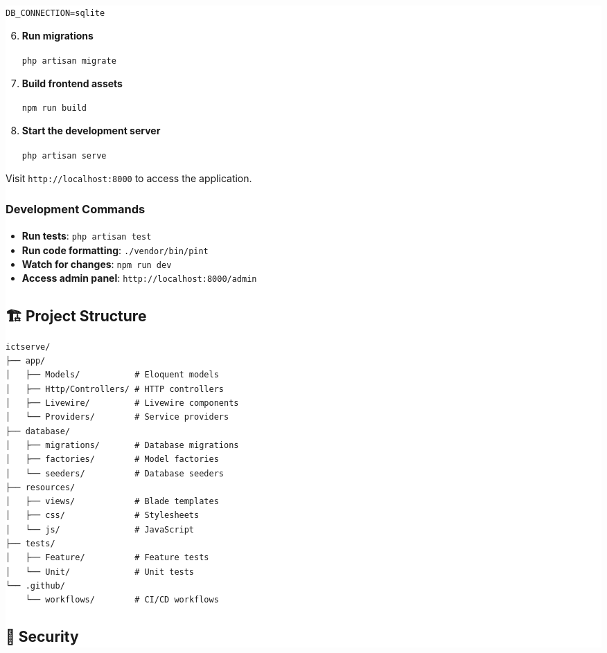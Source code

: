    ```env
   DB_CONNECTION=sqlite
   ```

6. **Run migrations**

   ```bash
   php artisan migrate
   ```

7. **Build frontend assets**

   ```bash
   npm run build
   ```

8. **Start the development server**

   ```bash
   php artisan serve
   ```

Visit `http://localhost:8000` to access the application.

### Development Commands

- **Run tests**: `php artisan test`
- **Run code formatting**: `./vendor/bin/pint`
- **Watch for changes**: `npm run dev`
- **Access admin panel**: `http://localhost:8000/admin`

## 🏗 Project Structure

```
ictserve/
├── app/
│   ├── Models/           # Eloquent models
│   ├── Http/Controllers/ # HTTP controllers
│   ├── Livewire/         # Livewire components
│   └── Providers/        # Service providers
├── database/
│   ├── migrations/       # Database migrations
│   ├── factories/        # Model factories
│   └── seeders/          # Database seeders
├── resources/
│   ├── views/            # Blade templates
│   ├── css/              # Stylesheets
│   └── js/               # JavaScript
├── tests/
│   ├── Feature/          # Feature tests
│   └── Unit/             # Unit tests
└── .github/
    └── workflows/        # CI/CD workflows
```

## 🔐 Security
